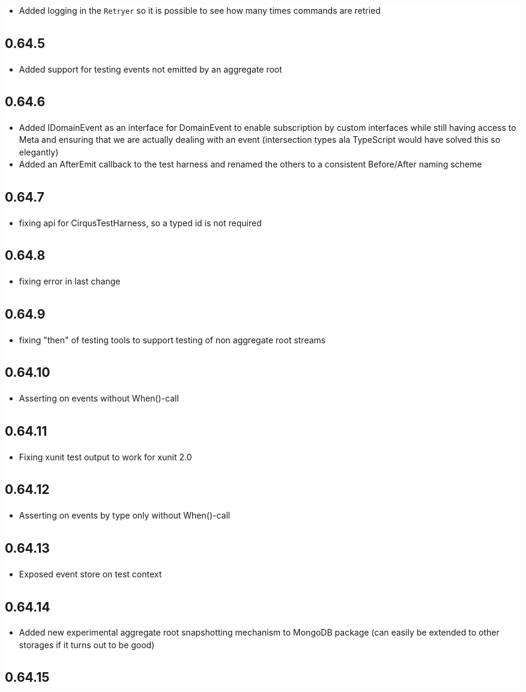 * Added logging in the `Retryer` so it is possible to see how many times commands are retried

## 0.64.5

* Added support for testing events not emitted by an aggregate root

## 0.64.6

* Added IDomainEvent as an interface for DomainEvent to enable subscription by custom interfaces while still having access to Meta and ensuring that we are actually dealing with an event (intersection types ala TypeScript would have solved this so elegantly)
* Added an AfterEmit callback to the test harness and renamed the others to a consistent Before/After naming scheme

## 0.64.7

* fixing api for CirqusTestHarness, so a typed id is not required

## 0.64.8

* fixing error in last change

## 0.64.9

* fixing "then" of testing tools to support testing of non aggregate root streams

## 0.64.10

* Asserting on events without When()-call

## 0.64.11

* Fixing xunit test output to work for xunit 2.0

## 0.64.12

* Asserting on events by type only without When()-call

## 0.64.13

* Exposed event store on test context

## 0.64.14

* Added new experimental aggregate root snapshotting mechanism to MongoDB package (can easily be extended to other storages if it turns out to be good)

## 0.64.15
